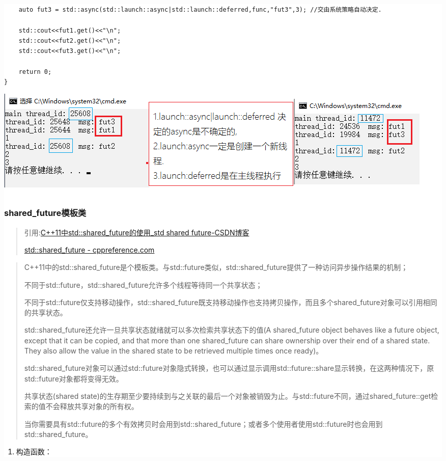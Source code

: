 ```
    auto fut3 = std::async(std::launch::async|std::launch::deferred,func,"fut3",3); //交由系统策略自动决定.
    
    std::cout<<fut1.get()<<"\n";
    std::cout<<fut2.get()<<"\n";
    std::cout<<fut3.get()<<"\n";

    return 0;
}
```

![image-20240712200349884](C++11标准库.assets/image-20240712200349884.png)





### shared_future模板类

>  引用:[C++11中std::shared_future的使用_std shared future-CSDN博客](https://blog.csdn.net/fengbingchun/article/details/104118831)
>
>  [std::shared_future - cppreference.com](https://zh.cppreference.com/w/cpp/thread/shared_future)



>C++11中的std::shared_future是个模板类。与std::future类似，std::shared_future提供了一种访问异步操作结果的机制；
>
>不同于std::future，std::shared_future允许多个线程等待同一个共享状态；
>
>不同于std::future仅支持移动操作，std::shared_future既支持移动操作也支持拷贝操作，而且多个shared_future对象可以引用相同的共享状态。
>
>std::shared_future还允许一旦共享状态就绪就可以多次检索共享状态下的值(A shared_future object behaves like a future object, except that it can be copied, and that more than one shared_future can share ownership over their end of a shared state. They also allow the value in the shared state to be retrieved multiple times once ready)。
>
>std::shared_future对象可以通过std::future对象隐式转换，也可以通过显示调用std::future::share显示转换，在这两种情况下，原std::future对象都将变得无效。
>
>共享状态(shared state)的生存期至少要持续到与之关联的最后一个对象被销毁为止。与std::future不同，通过shared_future::get检索的值不会释放共享对象的所有权。
>
>当你需要具有std::future的多个有效拷贝时会用到std::shared_future；或者多个使用者使用std::future时也会用到std::shared_future。

1. 构造函数：
